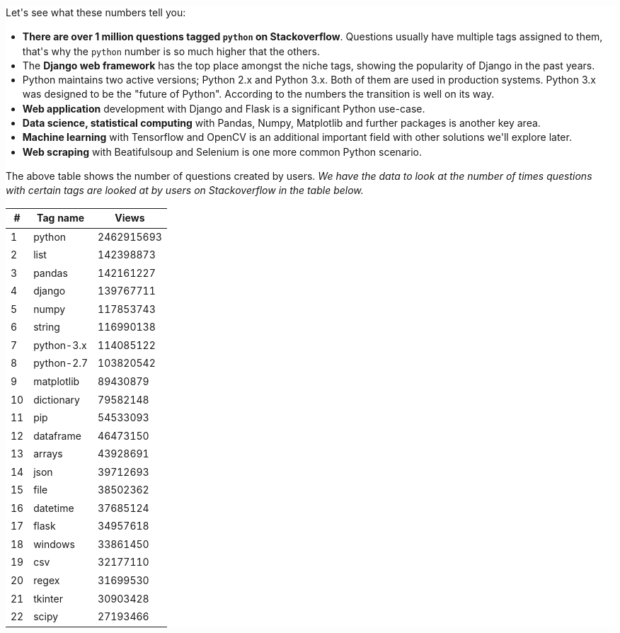 Let's see what these numbers tell you:

  - **There are over 1 million questions tagged `python` on
    Stackoverflow**. Questions usually have multiple tags assigned to
    them, that's why the `python` number is so much higher that the
    others.
  - The **Django web framework** has the top place amongst the niche
    tags, showing the popularity of Django in the past years.
  - Python maintains two active versions; Python 2.x and Python 3.x.
    Both of them are used in production systems. Python 3.x was designed
    to be the "future of Python". According to the numbers the
    transition is well on its way.
  - **Web application** development with Django and Flask is a
    significant Python use-case.
  - **Data science, statistical computing** with Pandas, Numpy,
    Matplotlib and further packages is another key area.
  - **Machine learning** with Tensorflow and OpenCV is an additional
    important field with other solutions we'll explore later.
  - **Web scraping** with Beatifulsoup and Selenium is one more common
    Python scenario.

The above table shows the number of questions created by users. *We have
the data to look at the number of times questions with certain tags are
looked at by users on Stackoverflow in the table below.*

| \# | Tag name   | Views      |
| -- | ---------- | ---------- |
| 1  | python     | 2462915693 |
| 2  | list       | 142398873  |
| 3  | pandas     | 142161227  |
| 4  | django     | 139767711  |
| 5  | numpy      | 117853743  |
| 6  | string     | 116990138  |
| 7  | python-3.x | 114085122  |
| 8  | python-2.7 | 103820542  |
| 9  | matplotlib | 89430879   |
| 10 | dictionary | 79582148   |
| 11 | pip        | 54533093   |
| 12 | dataframe  | 46473150   |
| 13 | arrays     | 43928691   |
| 14 | json       | 39712693   |
| 15 | file       | 38502362   |
| 16 | datetime   | 37685124   |
| 17 | flask      | 34957618   |
| 18 | windows    | 33861450   |
| 19 | csv        | 32177110   |
| 20 | regex      | 31699530   |
| 21 | tkinter    | 30903428   |
| 22 | scipy      | 27193466   |